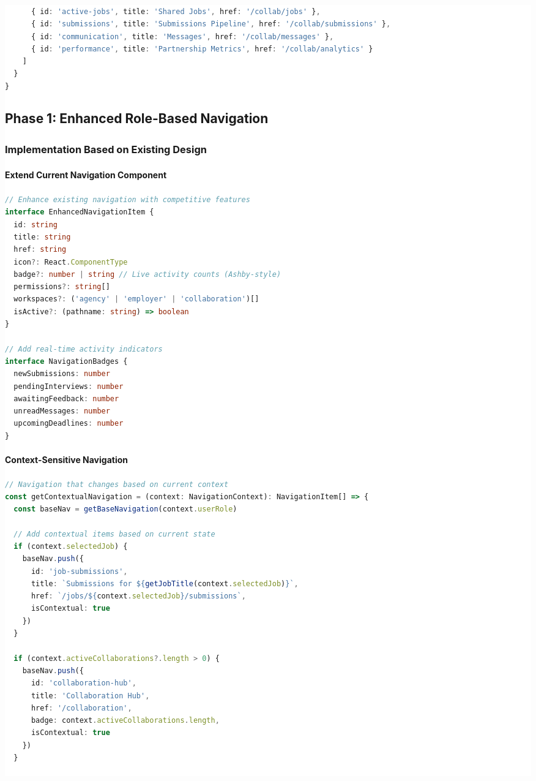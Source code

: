 ```typescript
      { id: 'active-jobs', title: 'Shared Jobs', href: '/collab/jobs' },
      { id: 'submissions', title: 'Submissions Pipeline', href: '/collab/submissions' },
      { id: 'communication', title: 'Messages', href: '/collab/messages' },
      { id: 'performance', title: 'Partnership Metrics', href: '/collab/analytics' }
    ]
  }
}
```

## Phase 1: Enhanced Role-Based Navigation

### Implementation Based on Existing Design

#### Extend Current Navigation Component
```typescript
// Enhance existing navigation with competitive features
interface EnhancedNavigationItem {
  id: string
  title: string
  href: string
  icon?: React.ComponentType
  badge?: number | string // Live activity counts (Ashby-style)
  permissions?: string[]
  workspaces?: ('agency' | 'employer' | 'collaboration')[]
  isActive?: (pathname: string) => boolean
}

// Add real-time activity indicators
interface NavigationBadges {
  newSubmissions: number
  pendingInterviews: number
  awaitingFeedback: number
  unreadMessages: number
  upcomingDeadlines: number
}
```

#### Context-Sensitive Navigation
```typescript
// Navigation that changes based on current context
const getContextualNavigation = (context: NavigationContext): NavigationItem[] => {
  const baseNav = getBaseNavigation(context.userRole)
  
  // Add contextual items based on current state
  if (context.selectedJob) {
    baseNav.push({
      id: 'job-submissions',
      title: `Submissions for ${getJobTitle(context.selectedJob)}`,
      href: `/jobs/${context.selectedJob}/submissions`,
      isContextual: true
    })
  }
  
  if (context.activeCollaborations?.length > 0) {
    baseNav.push({
      id: 'collaboration-hub',
      title: 'Collaboration Hub',
      href: '/collaboration',
      badge: context.activeCollaborations.length,
      isContextual: true
    })
  }
  
```